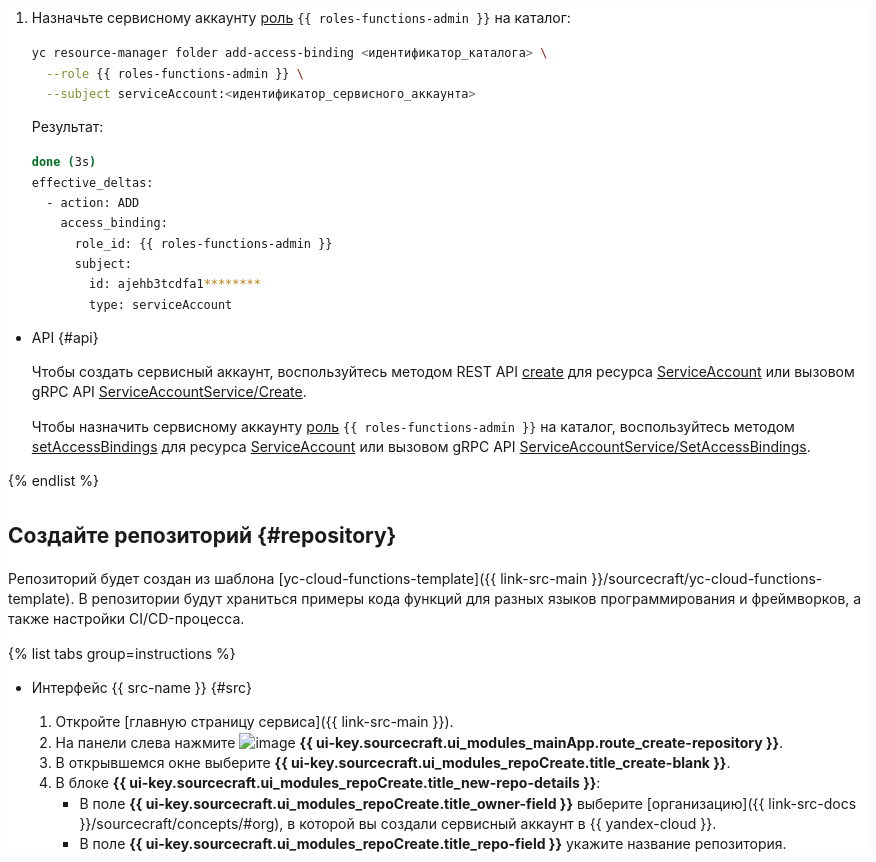   1. Назначьте сервисному аккаунту [роль](../../functions/security/index.md#functions-admin) `{{ roles-functions-admin }}` на каталог:

      ```bash
      yc resource-manager folder add-access-binding <идентификатор_каталога> \
        --role {{ roles-functions-admin }} \
        --subject serviceAccount:<идентификатор_сервисного_аккаунта>
      ```

      Результат:

      ```bash
      done (3s)
      effective_deltas:
        - action: ADD
          access_binding:
            role_id: {{ roles-functions-admin }}
            subject:
              id: ajehb3tcdfa1********
              type: serviceAccount
      ```

- API {#api}

  Чтобы создать сервисный аккаунт, воспользуйтесь методом REST API [create](../../iam/api-ref/ServiceAccount/create.md) для ресурса [ServiceAccount](../../iam/api-ref/ServiceAccount/index.md) или вызовом gRPC API [ServiceAccountService/Create](../../iam/api-ref/grpc/ServiceAccount/create.md).

  Чтобы назначить сервисному аккаунту [роль](../../functions/security/index.md#functions-admin) `{{ roles-functions-admin }}` на каталог, воспользуйтесь методом [setAccessBindings](../../iam/api-ref/ServiceAccount/setAccessBindings.md) для ресурса [ServiceAccount](../../iam/api-ref/ServiceAccount/index.md) или вызовом gRPC API [ServiceAccountService/SetAccessBindings](../../iam/api-ref/grpc/ServiceAccount/setAccessBindings.md).

{% endlist %}

## Создайте репозиторий {#repository}

Репозиторий будет создан из шаблона [yc-cloud-functions-template]({{ link-src-main }}/sourcecraft/yc-cloud-functions-template). В репозитории будут храниться примеры кода функций для разных языков программирования и фреймворков, а также настройки CI/CD-процесса.

{% list tabs group=instructions %}

- Интерфейс {{ src-name }} {#src}

  1. Откройте [главную страницу сервиса]({{ link-src-main }}).
  1. На панели слева нажмите ![image](../../_assets/console-icons/plus.svg) **{{ ui-key.sourcecraft.ui_modules_mainApp.route_create-repository }}**.
  1. В открывшемся окне выберите **{{ ui-key.sourcecraft.ui_modules_repoCreate.title_create-blank }}**.
  1. В блоке **{{ ui-key.sourcecraft.ui_modules_repoCreate.title_new-repo-details }}**:
      * В поле **{{ ui-key.sourcecraft.ui_modules_repoCreate.title_owner-field }}** выберите [организацию]({{ link-src-docs }}/sourcecraft/concepts/#org), в которой вы создали сервисный аккаунт в {{ yandex-cloud }}.
      * В поле **{{ ui-key.sourcecraft.ui_modules_repoCreate.title_repo-field }}** укажите название репозитория. 
